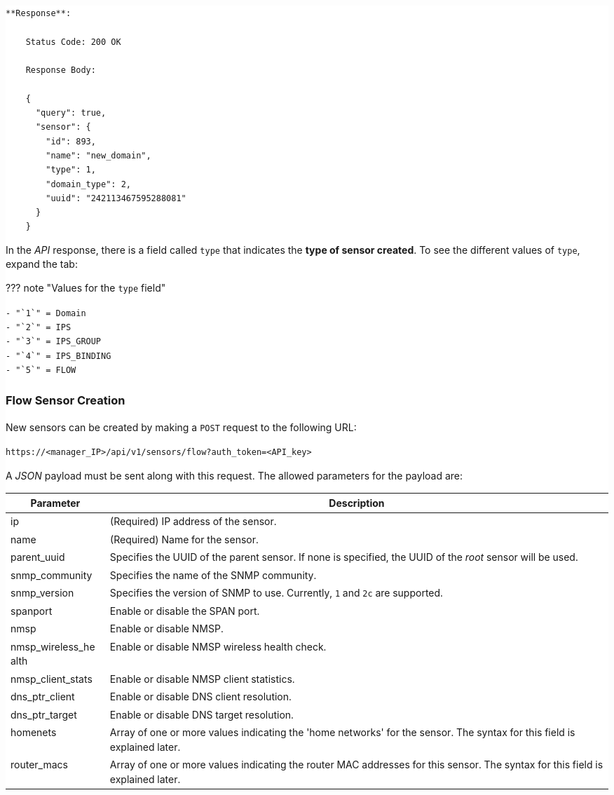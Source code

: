     **Response**:

        Status Code: 200 OK

        Response Body:

        {
          "query": true,
          "sensor": {
            "id": 893,
            "name": "new_domain",
            "type": 1,
            "domain_type": 2,
            "uuid": "242113467595288081"
          }
        }

In the *API* response, there is a field called `type` that indicates the **type of sensor created**. To see the different values of `type`, expand the tab:

??? note "Values for the `type` field"

    - "`1`" = Domain
    - "`2`" = IPS
    - "`3`" = IPS_GROUP
    - "`4`" = IPS_BINDING
    - "`5`" = FLOW

### Flow Sensor Creation

New sensors can be created by making a `POST` request to the following URL:

    https://<manager_IP>/api/v1/sensors/flow?auth_token=<API_key>

A *JSON* payload must be sent along with this request. The allowed parameters for the payload are:

| Parameter              | Description                                                                                     |
| ---------------------- | ----------------------------------------------------------------------------------------------- |
| ip                     | (Required) IP address of the sensor.                                                            |
| name                   | (Required) Name for the sensor.                                                                 |
| parent_uuid            |  Specifies the UUID of the parent sensor. If none is specified, the UUID of the *root* sensor will be used. |
| snmp_community         |  Specifies the name of the SNMP community.                                            |
| snmp_version           |  Specifies the version of SNMP to use. Currently, `1` and `2c` are supported.         |
| spanport               |  Enable or disable the SPAN port.                                                     |
| nmsp                   |  Enable or disable NMSP.                                                              |
| nmsp_wireless_health   |  Enable or disable NMSP wireless health check.                                        |
| nmsp_client_stats      |  Enable or disable NMSP client statistics.                                            |
| dns_ptr_client         |  Enable or disable DNS client resolution.                                             |
| dns_ptr_target         |  Enable or disable DNS target resolution.                                             |
| homenets               |  Array of one or more values indicating the 'home networks' for the sensor. The syntax for this field is explained later. |
| router_macs            |  Array of one or more values indicating the router MAC addresses for this sensor. The syntax for this field is explained later. |
